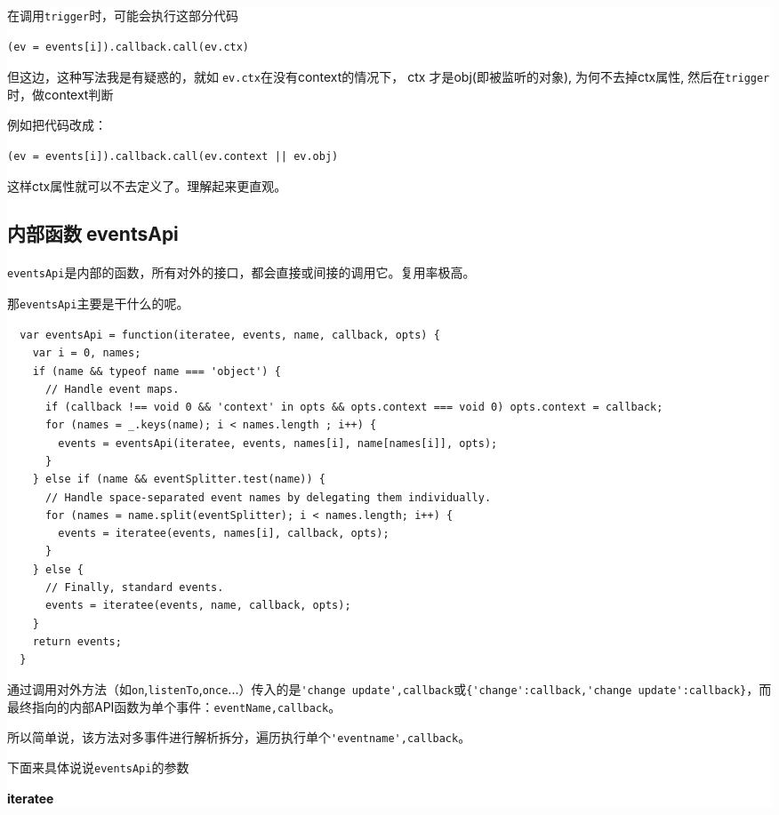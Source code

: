 在调用`trigger`时，可能会执行这部分代码

```
(ev = events[i]).callback.call(ev.ctx) 
```

但这边，这种写法我是有疑惑的，就如 `ev.ctx`在没有context的情况下， ctx 才是obj(即被监听的对象),
为何不去掉ctx属性, 然后在`trigger`时，做context判断

例如把代码改成： 

```
(ev = events[i]).callback.call(ev.context || ev.obj) 
```

这样ctx属性就可以不去定义了。理解起来更直观。 


##  内部函数 **eventsApi**

`eventsApi`是内部的函数，所有对外的接口，都会直接或间接的调用它。复用率极高。

那`eventsApi`主要是干什么的呢。


```
  var eventsApi = function(iteratee, events, name, callback, opts) {
    var i = 0, names;
    if (name && typeof name === 'object') {
      // Handle event maps.
      if (callback !== void 0 && 'context' in opts && opts.context === void 0) opts.context = callback;
      for (names = _.keys(name); i < names.length ; i++) {
        events = eventsApi(iteratee, events, names[i], name[names[i]], opts);
      }
    } else if (name && eventSplitter.test(name)) {
      // Handle space-separated event names by delegating them individually.
      for (names = name.split(eventSplitter); i < names.length; i++) {
        events = iteratee(events, names[i], callback, opts);
      }
    } else {
      // Finally, standard events.
      events = iteratee(events, name, callback, opts);
    }
    return events;
  }

```

通过调用对外方法（如`on`,`listenTo`,`once`...）传入的是`'change update',callback`或`{'change':callback,'change update':callback}`，而最终指向的内部API函数为单个事件：`eventName,callback`。

所以简单说，该方法对多事件进行解析拆分，遍历执行单个`'eventname',callback`。


下面来具体说说`eventsApi`的参数

**iteratee**
